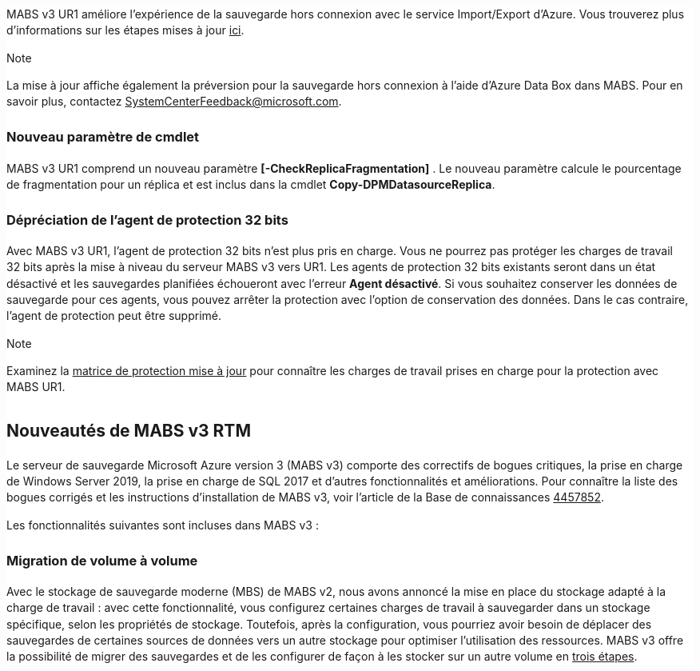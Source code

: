 MABS v3 UR1 améliore l’expérience de la sauvegarde hors connexion avec le service Import/Export d’Azure. Vous trouverez plus d’informations sur les étapes mises à jour [ici](./backup-azure-backup-server-import-export.md).

>[!NOTE]
>La mise à jour affiche également la préversion pour la sauvegarde hors connexion à l’aide d’Azure Data Box dans MABS. Pour en savoir plus, contactez [SystemCenterFeedback@microsoft.com](mailto:SystemCenterFeedback@microsoft.com).

### <a name="new-cmdlet-parameter"></a>Nouveau paramètre de cmdlet

MABS v3 UR1 comprend un nouveau paramètre **[-CheckReplicaFragmentation]** . Le nouveau paramètre calcule le pourcentage de fragmentation pour un réplica et est inclus dans la cmdlet **Copy-DPMDatasourceReplica**.

### <a name="32-bit-protection-agent-deprecation"></a>Dépréciation de l’agent de protection 32 bits

Avec MABS v3 UR1, l’agent de protection 32 bits n’est plus pris en charge. Vous ne pourrez pas protéger les charges de travail 32 bits après la mise à niveau du serveur MABS v3 vers UR1. Les agents de protection 32 bits existants seront dans un état désactivé et les sauvegardes planifiées échoueront avec l’erreur **Agent désactivé**. Si vous souhaitez conserver les données de sauvegarde pour ces agents, vous pouvez arrêter la protection avec l’option de conservation des données. Dans le cas contraire, l’agent de protection peut être supprimé.

>[!NOTE]
>Examinez la [matrice de protection mise à jour](./backup-mabs-protection-matrix.md) pour connaître les charges de travail prises en charge pour la protection avec MABS UR1.

## <a name="whats-new-in-mabs-v3-rtm"></a>Nouveautés de MABS v3 RTM

Le serveur de sauvegarde Microsoft Azure version 3 (MABS v3) comporte des correctifs de bogues critiques, la prise en charge de Windows Server 2019, la prise en charge de SQL 2017 et d’autres fonctionnalités et améliorations. Pour connaître la liste des bogues corrigés et les instructions d’installation de MABS v3, voir l’article de la Base de connaissances [4457852](https://support.microsoft.com/help/4457852/microsoft-azure-backup-server-v3).

Les fonctionnalités suivantes sont incluses dans MABS v3 :

### <a name="volume-to-volume-migration"></a>Migration de volume à volume

Avec le stockage de sauvegarde moderne (MBS) de MABS v2, nous avons annoncé la mise en place du stockage adapté à la charge de travail : avec cette fonctionnalité, vous configurez certaines charges de travail à sauvegarder dans un stockage spécifique, selon les propriétés de stockage. Toutefois, après la configuration, vous pourriez avoir besoin de déplacer des sauvegardes de certaines sources de données vers un autre stockage pour optimiser l’utilisation des ressources. MABS v3 offre la possibilité de migrer des sauvegardes et de les configurer de façon à les stocker sur un autre volume en [trois étapes](https://techcommunity.microsoft.com/t5/system-center-blog/sc-2016-dpm-ur4-migrate-backup-storage-in-3-simple-steps/ba-p/351842).
